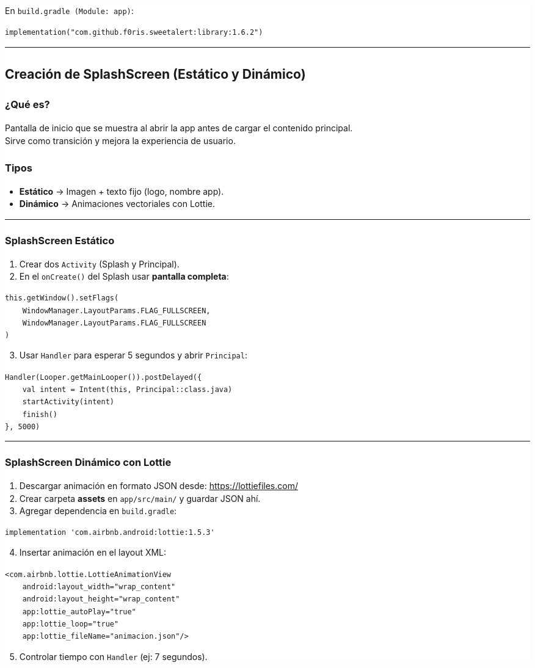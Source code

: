 En `build.gradle (Module: app)`:
```
implementation("com.github.f0ris.sweetalert:library:1.6.2")
```

---

## Creación de SplashScreen (Estático y Dinámico)

### ¿Qué es?
Pantalla de inicio que se muestra al abrir la app antes de cargar el contenido principal.  
Sirve como transición y mejora la experiencia de usuario.

### Tipos
- **Estático** → Imagen + texto fijo (logo, nombre app).  
- **Dinámico** → Animaciones vectoriales con Lottie.

---

### SplashScreen Estático
1. Crear dos `Activity` (Splash y Principal).  
2. En el `onCreate()` del Splash usar **pantalla completa**:
```
this.getWindow().setFlags(
    WindowManager.LayoutParams.FLAG_FULLSCREEN,
    WindowManager.LayoutParams.FLAG_FULLSCREEN
)
```
3. Usar `Handler` para esperar 5 segundos y abrir `Principal`:
```
Handler(Looper.getMainLooper()).postDelayed({
    val intent = Intent(this, Principal::class.java)
    startActivity(intent)
    finish()
}, 5000)
```

---

### SplashScreen Dinámico con Lottie

1. Descargar animación en formato JSON desde: https://lottiefiles.com/  
2. Crear carpeta **assets** en `app/src/main/` y guardar JSON ahí.  
3. Agregar dependencia en `build.gradle`:
```
implementation 'com.airbnb.android:lottie:1.5.3'
```
4. Insertar animación en el layout XML:
```
<com.airbnb.lottie.LottieAnimationView
    android:layout_width="wrap_content"
    android:layout_height="wrap_content"
    app:lottie_autoPlay="true"
    app:lottie_loop="true"
    app:lottie_fileName="animacion.json"/>
```
5. Controlar tiempo con `Handler` (ej: 7 segundos).
